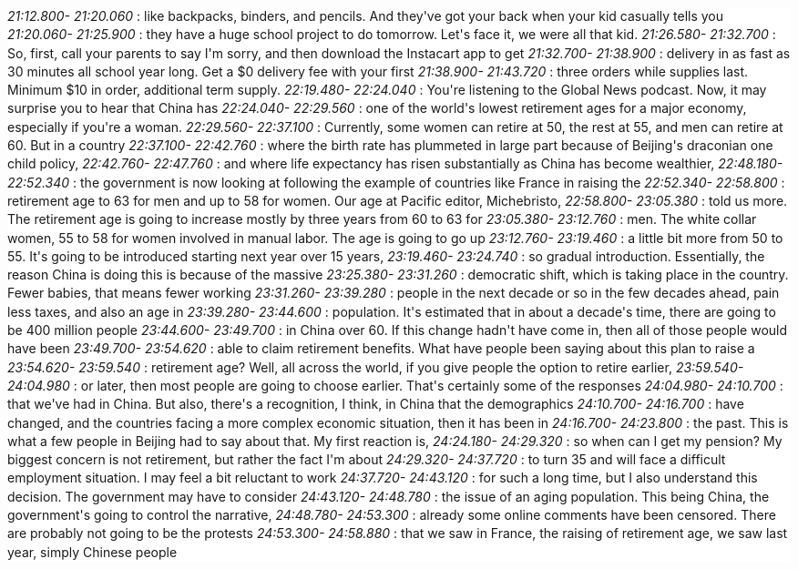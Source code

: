 *21:12.800- 21:20.060* :  like backpacks, binders, and pencils. And they've got your back when your kid casually tells you
*21:20.060- 21:25.900* :  they have a huge school project to do tomorrow. Let's face it, we were all that kid.
*21:26.580- 21:32.700* :  So, first, call your parents to say I'm sorry, and then download the Instacart app to get
*21:32.700- 21:38.900* :  delivery in as fast as 30 minutes all school year long. Get a $0 delivery fee with your first
*21:38.900- 21:43.720* :  three orders while supplies last. Minimum $10 in order, additional term supply.
*22:19.480- 22:24.040* :  You're listening to the Global News podcast. Now, it may surprise you to hear that China has
*22:24.040- 22:29.560* :  one of the world's lowest retirement ages for a major economy, especially if you're a woman.
*22:29.560- 22:37.100* :  Currently, some women can retire at 50, the rest at 55, and men can retire at 60. But in a country
*22:37.100- 22:42.760* :  where the birth rate has plummeted in large part because of Beijing's draconian one child policy,
*22:42.760- 22:47.760* :  and where life expectancy has risen substantially as China has become wealthier,
*22:48.180- 22:52.340* :  the government is now looking at following the example of countries like France in raising the
*22:52.340- 22:58.800* :  retirement age to 63 for men and up to 58 for women. Our age at Pacific editor, Michebristo,
*22:58.800- 23:05.380* :  told us more. The retirement age is going to increase mostly by three years from 60 to 63 for
*23:05.380- 23:12.760* :  men. The white collar women, 55 to 58 for women involved in manual labor. The age is going to go up
*23:12.760- 23:19.460* :  a little bit more from 50 to 55. It's going to be introduced starting next year over 15 years,
*23:19.460- 23:24.740* :  so gradual introduction. Essentially, the reason China is doing this is because of the massive
*23:25.380- 23:31.260* :  democratic shift, which is taking place in the country. Fewer babies, that means fewer working
*23:31.260- 23:39.280* :  people in the next decade or so in the few decades ahead, pain less taxes, and also an age in
*23:39.280- 23:44.600* :  population. It's estimated that in about a decade's time, there are going to be 400 million people
*23:44.600- 23:49.700* :  in China over 60. If this change hadn't have come in, then all of those people would have been
*23:49.700- 23:54.620* :  able to claim retirement benefits. What have people been saying about this plan to raise a
*23:54.620- 23:59.540* :  retirement age? Well, all across the world, if you give people the option to retire earlier,
*23:59.540- 24:04.980* :  or later, then most people are going to choose earlier. That's certainly some of the responses
*24:04.980- 24:10.700* :  that we've had in China. But also, there's a recognition, I think, in China that the demographics
*24:10.700- 24:16.700* :  have changed, and the countries facing a more complex economic situation, then it has been in
*24:16.700- 24:23.800* :  the past. This is what a few people in Beijing had to say about that. My first reaction is,
*24:24.180- 24:29.320* :  so when can I get my pension? My biggest concern is not retirement, but rather the fact I'm about
*24:29.320- 24:37.720* :  to turn 35 and will face a difficult employment situation. I may feel a bit reluctant to work
*24:37.720- 24:43.120* :  for such a long time, but I also understand this decision. The government may have to consider
*24:43.120- 24:48.780* :  the issue of an aging population. This being China, the government's going to control the narrative,
*24:48.780- 24:53.300* :  already some online comments have been censored. There are probably not going to be the protests
*24:53.300- 24:58.880* :  that we saw in France, the raising of retirement age, we saw last year, simply Chinese people